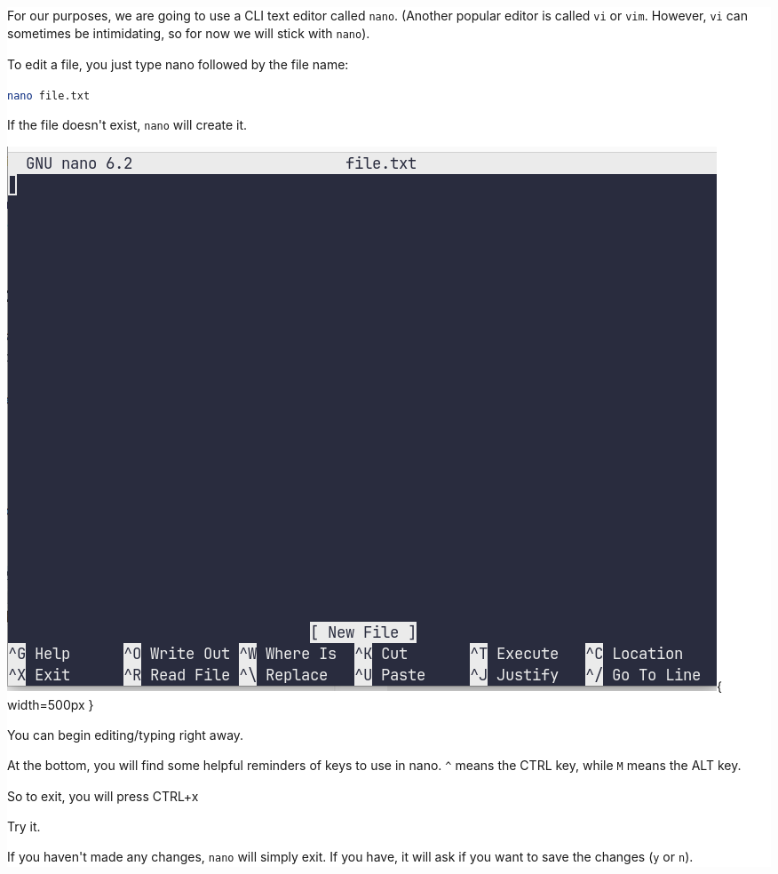 For our purposes, we are going to use a CLI text editor called `nano`. (Another popular editor is called `vi` or `vim`. However, `vi` can sometimes be intimidating, so for now we will stick with `nano`). 

To edit a file, you just type nano followed by the file name:

```bash
nano file.txt
```

If the file doesn't exist, `nano` will create it.

![nano](image-41.png){ width=500px }

You can begin editing/typing right away.

At the bottom, you will find some helpful reminders of keys to use in nano. `^` means the CTRL key, while `M` means the ALT key.

So to exit, you will press CTRL+x

Try it.

If you haven't made any changes, `nano` will simply exit. If you have, it will ask if you want to save the changes (`y` or `n`).
